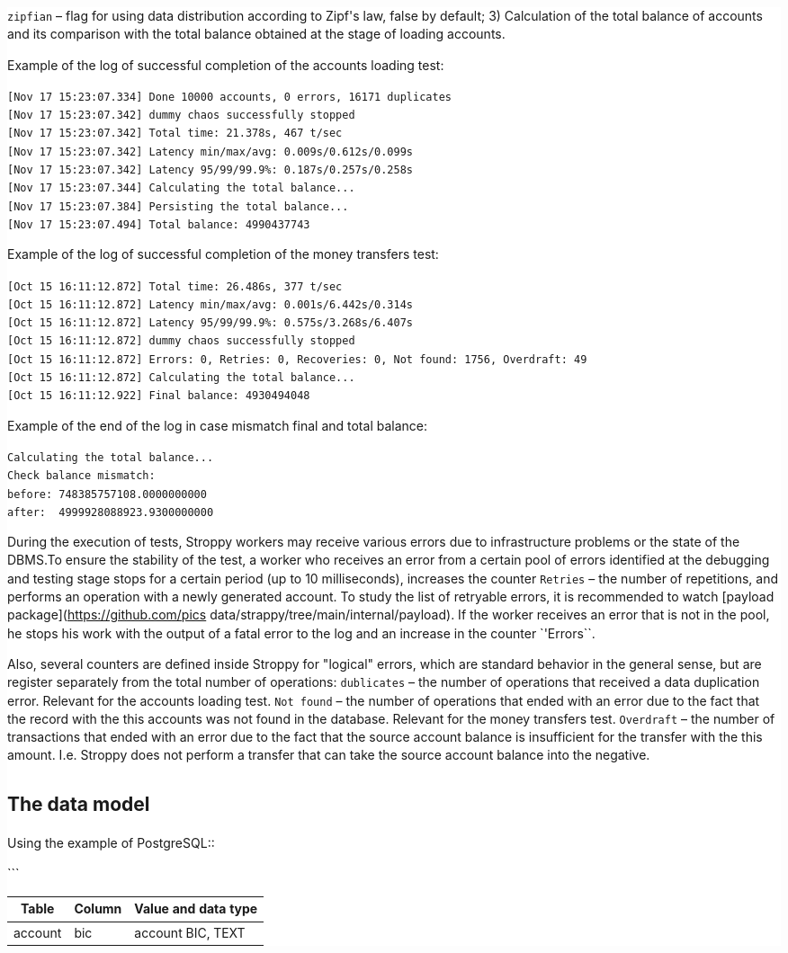 ```zipfian``` – flag for using data distribution according to Zipf's law, false by default; 
3) Calculation of the total balance of accounts and its comparison with the total balance obtained at the stage of loading accounts.

Example of the log of successful completion of the accounts loading test:

```sh
[Nov 17 15:23:07.334] Done 10000 accounts, 0 errors, 16171 duplicates 
[Nov 17 15:23:07.342] dummy chaos successfully stopped             
[Nov 17 15:23:07.342] Total time: 21.378s, 467 t/sec               
[Nov 17 15:23:07.342] Latency min/max/avg: 0.009s/0.612s/0.099s    
[Nov 17 15:23:07.342] Latency 95/99/99.9%: 0.187s/0.257s/0.258s    
[Nov 17 15:23:07.344] Calculating the total balance...             
[Nov 17 15:23:07.384] Persisting the total balance...              
[Nov 17 15:23:07.494] Total balance: 4990437743 
```
Example of the log of successful completion of the money transfers test:

```sh
[Oct 15 16:11:12.872] Total time: 26.486s, 377 t/sec             
[Oct 15 16:11:12.872] Latency min/max/avg: 0.001s/6.442s/0.314s    
[Oct 15 16:11:12.872] Latency 95/99/99.9%: 0.575s/3.268s/6.407s    
[Oct 15 16:11:12.872] dummy chaos successfully stopped             
[Oct 15 16:11:12.872] Errors: 0, Retries: 0, Recoveries: 0, Not found: 1756, Overdraft: 49 
[Oct 15 16:11:12.872] Calculating the total balance...             
[Oct 15 16:11:12.922] Final balance: 4930494048 
```

Example of the end of the log in case mismatch final and total balance:

```sh
Calculating the total balance...             
Check balance mismatch:
before: 748385757108.0000000000
after:  4999928088923.9300000000
```

During the execution of tests, Stroppy workers may receive various errors due to infrastructure problems or the state of the DBMS.To ensure the stability of the test, a worker who receives an error from a certain pool of errors identified at the debugging and testing stage stops for a certain period (up to 10 milliseconds), increases the counter ```Retries``` – the number of repetitions, and performs an operation with a newly generated account. To study the list of retryable errors, it is recommended to watch [payload package](https://github.com/pics data/strappy/tree/main/internal/payload).
If the worker receives an error that is not in the pool, he stops his work with the output of a fatal error to the log and an increase in the counter `'Errors``.

Also, several counters are defined inside Stroppy for "logical" errors, which are standard behavior in the general sense, but are register separately from the total number of operations:
```dublicates``` – the number of operations that received a data duplication error. Relevant for the accounts loading test.
```Not found``` –  the number of operations that ended with an error due to the fact that the record with the this accounts was not found in the database. Relevant for the money transfers test.
```Overdraft``` – the number of transactions that ended with an error due to the fact that the source account balance is insufficient for the transfer with the this amount. I.e. Stroppy does not perform a transfer that can take the source account balance into the negative.

## The data model

Using the example of PostgreSQL::
<table>
<thead>
<tr class="header">
<th>Table</th>
<th>Column</th>
<th>Value and data type</th>
</tr>
</thead>
<tbody>
<tr class="odd">
<td>account</td>
<td>bic</td>
<td>account BIC, TEXT</td>
```